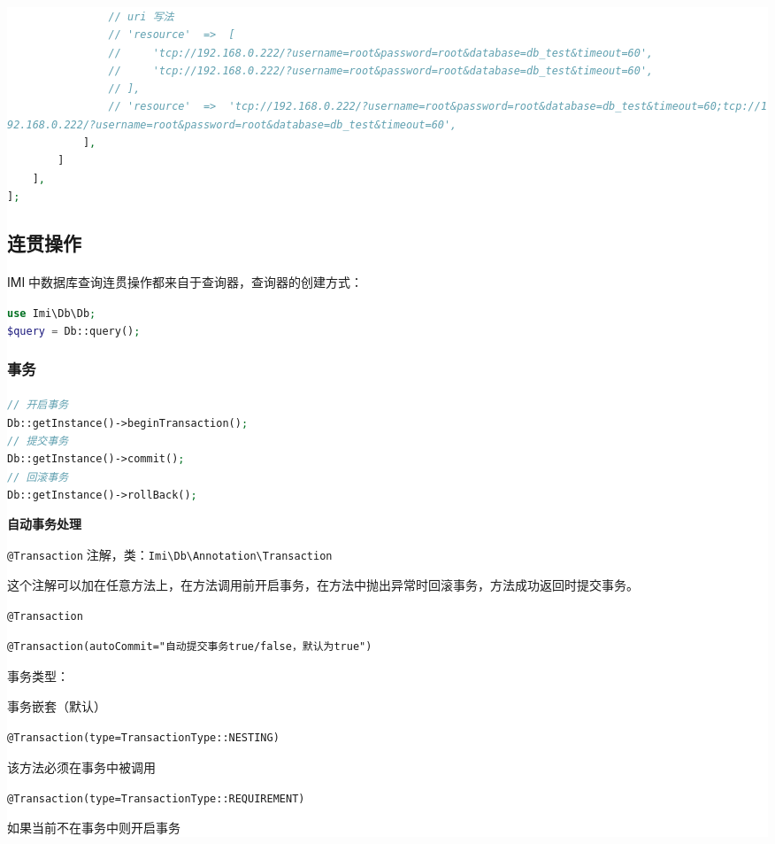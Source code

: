 ```php
				// uri 写法
				// 'resource'  =>  [
                //     'tcp://192.168.0.222/?username=root&password=root&database=db_test&timeout=60',
                //     'tcp://192.168.0.222/?username=root&password=root&database=db_test&timeout=60',
                // ],
                // 'resource'  =>  'tcp://192.168.0.222/?username=root&password=root&database=db_test&timeout=60;tcp://192.168.0.222/?username=root&password=root&database=db_test&timeout=60',
			],
		]
	],
];
```

## 连贯操作

IMI 中数据库查询连贯操作都来自于查询器，查询器的创建方式：

```php
use Imi\Db\Db;
$query = Db::query();
```

### 事务

```php
// 开启事务
Db::getInstance()->beginTransaction();
// 提交事务
Db::getInstance()->commit();
// 回滚事务
Db::getInstance()->rollBack();
```

**自动事务处理**

`@Transaction` 注解，类：`Imi\Db\Annotation\Transaction`

这个注解可以加在任意方法上，在方法调用前开启事务，在方法中抛出异常时回滚事务，方法成功返回时提交事务。

`@Transaction`

`@Transaction(autoCommit="自动提交事务true/false，默认为true")`

事务类型：

事务嵌套（默认）

`@Transaction(type=TransactionType::NESTING)`

该方法必须在事务中被调用

`@Transaction(type=TransactionType::REQUIREMENT)`

如果当前不在事务中则开启事务
